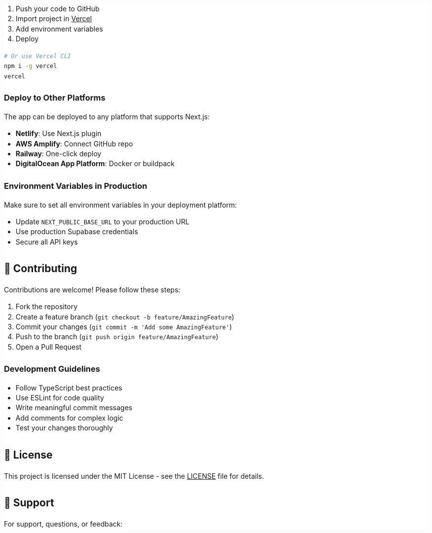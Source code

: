 1. Push your code to GitHub
2. Import project in [Vercel](https://vercel.com/)
3. Add environment variables
4. Deploy

```bash
# Or use Vercel CLI
npm i -g vercel
vercel
```

### Deploy to Other Platforms

The app can be deployed to any platform that supports Next.js:

- **Netlify**: Use Next.js plugin
- **AWS Amplify**: Connect GitHub repo
- **Railway**: One-click deploy
- **DigitalOcean App Platform**: Docker or buildpack

### Environment Variables in Production

Make sure to set all environment variables in your deployment platform:
- Update `NEXT_PUBLIC_BASE_URL` to your production URL
- Use production Supabase credentials
- Secure all API keys

## 🤝 Contributing

Contributions are welcome! Please follow these steps:

1. Fork the repository
2. Create a feature branch (`git checkout -b feature/AmazingFeature`)
3. Commit your changes (`git commit -m 'Add some AmazingFeature'`)
4. Push to the branch (`git push origin feature/AmazingFeature`)
5. Open a Pull Request

### Development Guidelines

- Follow TypeScript best practices
- Use ESLint for code quality
- Write meaningful commit messages
- Add comments for complex logic
- Test your changes thoroughly

## 📄 License

This project is licensed under the MIT License - see the [LICENSE](LICENSE) file for details.

## 💬 Support

For support, questions, or feedback:
